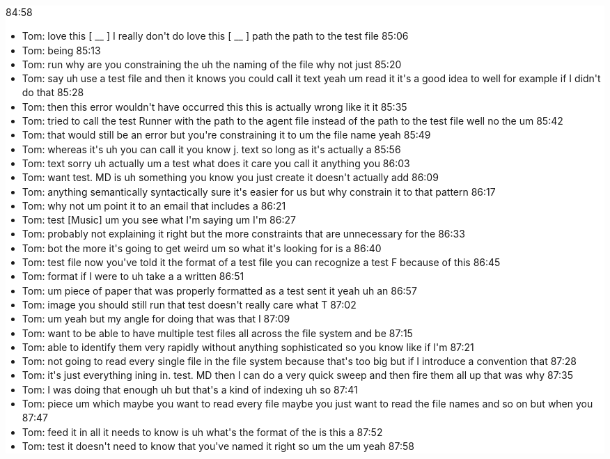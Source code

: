 84:58
- Tom: love this [ __ ] I really don't do love this [ __ ] path the path to the test file
85:06
- Tom: being
85:13
- Tom: run why are you constraining the uh the naming of the file why not just
85:20
- Tom: say uh use a test file and then it knows you could call it text yeah um read it it's a good idea to well for example if I didn't do that
85:28
- Tom: then this error wouldn't have occurred this this is actually wrong like it it
85:35
- Tom: tried to call the test Runner with the path to the agent file instead of the path to the test file well no the um
85:42
- Tom: that would still be an error but you're constraining it to um the file name yeah
85:49
- Tom: whereas it's uh you can call it you know j. text so long as it's actually a
85:56
- Tom: text sorry uh actually um a test what does it care you call it anything you
86:03
- Tom: want test. MD is uh something you know you just create it doesn't actually add
86:09
- Tom: anything semantically syntactically sure it's easier for us but why constrain it to that pattern
86:17
- Tom: why not um point it to an email that includes a
86:21
- Tom: test [Music] um you see what I'm saying um I'm
86:27
- Tom: probably not explaining it right but the more constraints that are unnecessary for the
86:33
- Tom: bot the more it's going to get weird um so what it's looking for is a
86:40
- Tom: test file now you've told it the format of a test file you can recognize a test F because of this
86:45
- Tom: format if I were to uh take a a written
86:51
- Tom: um piece of paper that was properly formatted as a test sent it yeah uh an
86:57
- Tom: image you should still run that test doesn't really care what T
87:02
- Tom: um yeah but my angle for doing that was that I
87:09
- Tom: want to be able to have multiple test files all across the file system and be
87:15
- Tom: able to identify them very rapidly without anything sophisticated so you know like if I'm
87:21
- Tom: not going to read every single file in the file system because that's too big but if I introduce a convention that
87:28
- Tom: it's just everything ining in. test. MD then I can do a very quick sweep and then fire them all up that was why
87:35
- Tom: I was doing that enough uh but that's a kind of indexing uh so
87:41
- Tom: piece um which maybe you want to read every file maybe you just want to read the file names and so on but when you
87:47
- Tom: feed it in all it needs to know is uh what's the format of the is this a
87:52
- Tom: test it doesn't need to know that you've named it right so um the um yeah
87:58